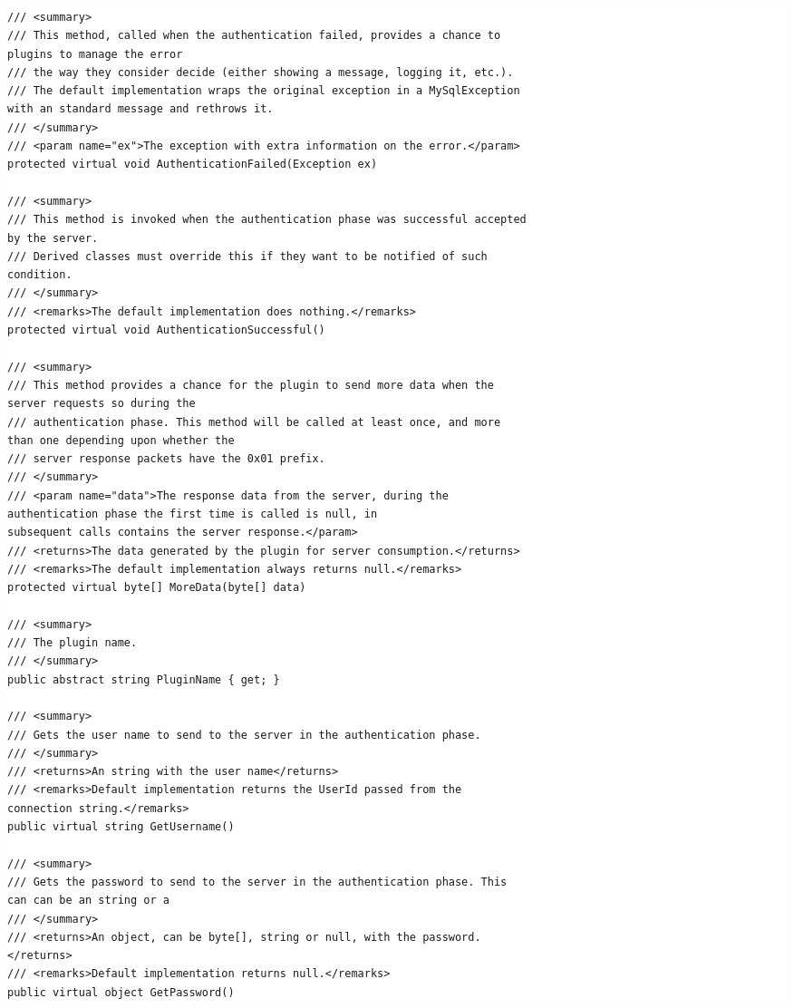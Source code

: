 	/// <summary>
	/// This method, called when the authentication failed, provides a chance to 
	plugins to manage the error
	/// the way they consider decide (either showing a message, logging it, etc.).
	/// The default implementation wraps the original exception in a MySqlException 
	with an standard message and rethrows it.
	/// </summary>
	/// <param name="ex">The exception with extra information on the error.</param>
	protected virtual void AuthenticationFailed(Exception ex)

	/// <summary>
	/// This method is invoked when the authentication phase was successful accepted 
	by the server.
	/// Derived classes must override this if they want to be notified of such 
	condition.
	/// </summary>
	/// <remarks>The default implementation does nothing.</remarks>
	protected virtual void AuthenticationSuccessful()

	/// <summary>
	/// This method provides a chance for the plugin to send more data when the 
	server requests so during the 
	/// authentication phase. This method will be called at least once, and more 
	than one depending upon whether the
	/// server response packets have the 0x01 prefix.
	/// </summary>
	/// <param name="data">The response data from the server, during the 
	authentication phase the first time is called is null, in 
	subsequent calls contains the server response.</param>
	/// <returns>The data generated by the plugin for server consumption.</returns>
	/// <remarks>The default implementation always returns null.</remarks>
	protected virtual byte[] MoreData(byte[] data)

	/// <summary>
	/// The plugin name.
	/// </summary>
	public abstract string PluginName { get; }

	/// <summary>
	/// Gets the user name to send to the server in the authentication phase.
	/// </summary>
	/// <returns>An string with the user name</returns>
	/// <remarks>Default implementation returns the UserId passed from the 
	connection string.</remarks>
	public virtual string GetUsername()

	/// <summary>
	/// Gets the password to send to the server in the authentication phase. This 
	can can be an string or a
	/// </summary>
	/// <returns>An object, can be byte[], string or null, with the password.
	</returns>
	/// <remarks>Default implementation returns null.</remarks>
	public virtual object GetPassword()
